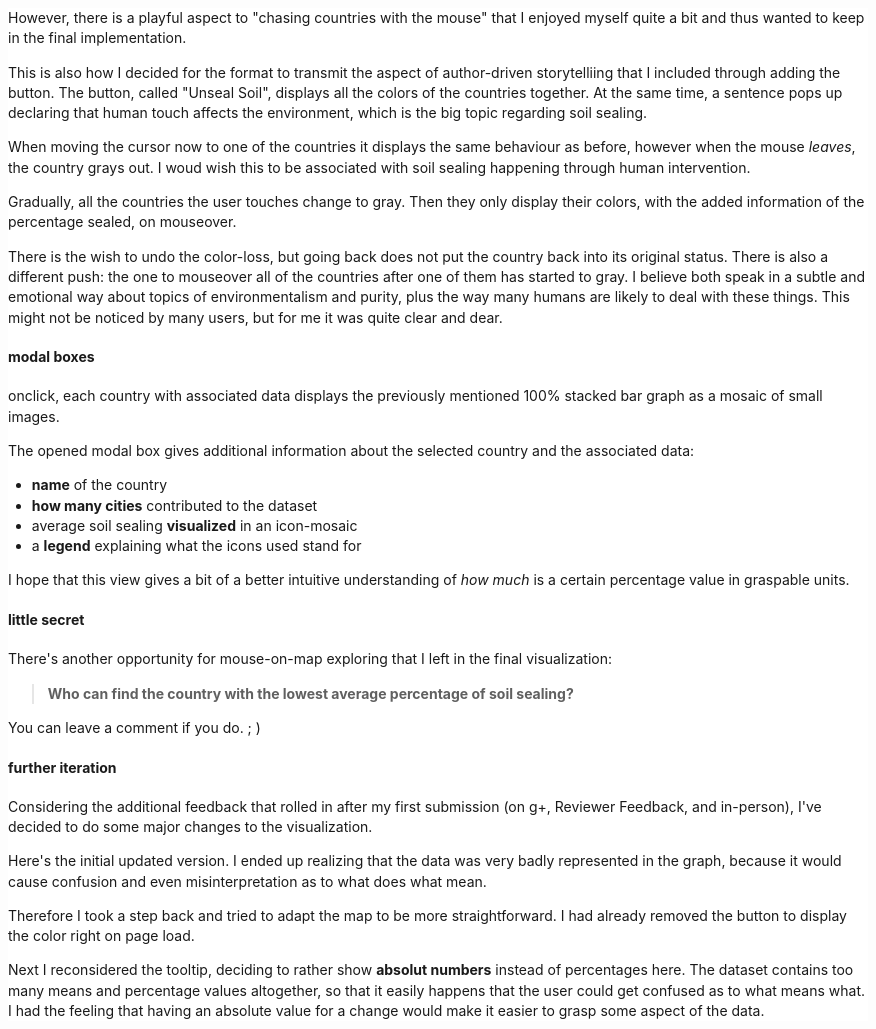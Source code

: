 However, there is a playful aspect to "chasing countries with the mouse" that I enjoyed myself quite a bit and thus wanted to keep in the final implementation.

This is also how I decided for the format to transmit the aspect of author-driven storytelliing that I included through adding the button. The button, called "Unseal Soil", displays all the colors of the countries together. At the same time, a sentence pops up declaring that human touch affects the environment, which is the big topic regarding soil sealing.

When moving the cursor now to one of the countries it displays the same behaviour as before, however when the mouse _leaves_, the country grays out. I woud wish this to be associated with soil sealing happening through human intervention.

Gradually, all the countries the user touches change to gray. Then they only display their colors, with the added information of the percentage sealed, on mouseover.

There is the wish to undo the color-loss, but going back does not put the country back into its original status. There is also a different push: the one to mouseover all of the countries after one of them has started to gray. I believe both speak in a subtle and emotional way about topics of environmentalism and purity, plus the way many humans are likely to deal with these things. This might not be noticed by many users, but for me it was quite clear and dear.

#### modal boxes

onclick, each country with associated data displays the previously mentioned 100% stacked bar graph as a mosaic of small images.

The opened modal box gives additional information about the selected country and the associated data:

- **name** of the country
- **how many cities** contributed to the dataset
- average soil sealing **visualized** in an icon-mosaic
- a **legend** explaining what the icons used stand for

I hope that this view gives a bit of a better intuitive understanding of _how much_ is a certain percentage value in graspable units.


#### little secret

There's another opportunity for mouse-on-map exploring that I left in the final visualization:

>**Who can find the country with the lowest average percentage of soil sealing?**

You can leave a comment if you do. ; )

#### further iteration

Considering the additional feedback that rolled in after my first submission (on g+, Reviewer Feedback, and in-person), I've decided to do some major changes to the visualization.

Here's the initial updated version. I ended up realizing that the data was very badly represented in the graph, because it would cause confusion and even misinterpretation as to what does what mean.

Therefore I took a step back and tried to adapt the map to be more straightforward. I had already removed the button to display the color right on page load.

Next I reconsidered the tooltip, deciding to rather show **absolut numbers** instead of percentages here. The dataset contains too many means and percentage values altogether, so that it easily happens that the user could get confused as to what means what.
I had the feeling that having an absolute value for a change would make it easier to grasp some aspect of the data.
